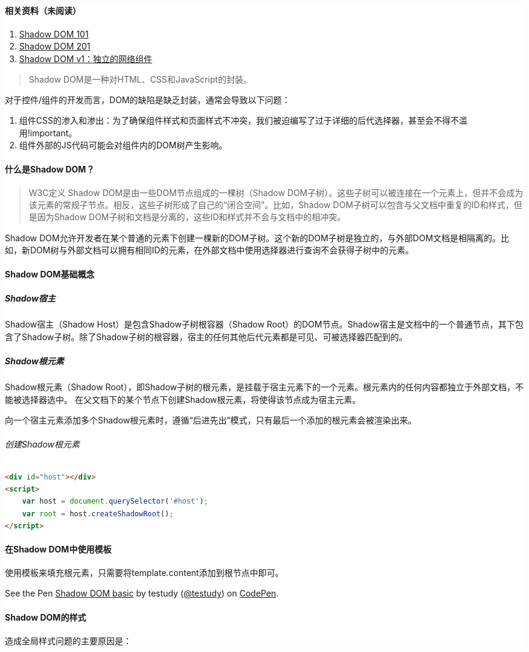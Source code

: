 #### 相关资料（未阅读）
1. [Shadow DOM 101](https://www.html5rocks.com/zh/tutorials/webcomponents/shadowdom/)
2. [Shadow DOM 201](https://www.html5rocks.com/zh/tutorials/webcomponents/shadowdom-201/)
3. [Shadow DOM v1：独立的网络组件](https://developers.google.com/web/fundamentals/getting-started/primers/shadowdom)

> Shadow DOM是一种对HTML、CSS和JavaScript的封装。  

对于控件/组件的开发而言，DOM的缺陷是缺乏封装，通常会导致以下问题：  
1. 组件CSS的渗入和渗出：为了确保组件样式和页面样式不冲突，我们被迫编写了过于详细的后代选择器，甚至会不得不滥用!important。  
2. 组件外部的JS代码可能会对组件内的DOM树产生影响。

#### 什么是Shadow DOM？

> W3C定义
> Shadow DOM是由一些DOM节点组成的一棵树（Shadow DOM子树）。这些子树可以被连接在一个元素上，但并不会成为该元素的常规子节点。相反，这些子树形成了自己的“闭合空间”。比如，Shadow DOM子树可以包含与父文档中重复的ID和样式，但是因为Shadow DOM子树和文档是分离的，这些ID和样式并不会与文档中的相冲突。

Shadow DOM允许开发者在某个普通的元素下创建一棵新的DOM子树。这个新的DOM子树是独立的，与外部DOM文档是相隔离的。比如，新DOM树与外部文档可以拥有相同ID的元素，在外部文档中使用选择器进行查询不会获得子树中的元素。

#### Shadow DOM基础概念

##### Shadow宿主

Shadow宿主（Shadow Host）是包含Shadow子树根容器（Shadow Root）的DOM节点。Shadow宿主是文档中的一个普通节点，其下包含了Shadow子树。除了Shadow子树的根容器，宿主的任何其他后代元素都是可见、可被选择器匹配到的。

##### Shadow根元素

Shadow根元素（Shadow Root），即Shadow子树的根元素，是挂载于宿主元素下的一个元素。根元素内的任何内容都独立于外部文档，不能被选择器选中。
在父文档下的某个节点下创建Shadow根元素，将使得该节点成为宿主元素。

向一个宿主元素添加多个Shadow根元素时，遵循“后进先出”模式，只有最后一个添加的根元素会被渲染出来。

###### 创建Shadow根元素

```html
<div id="host"></div>
<script>
	var host = document.querySelector('#host');
    var root = host.createShadowRoot();
</script>
```

#### 在Shadow DOM中使用模板

使用模板来填充根元素，只需要将template.content添加到根节点中即可。
<p data-height="265" data-theme-id="0" data-slug-hash="pPVZVK" data-default-tab="html,result" data-user="testudy" data-embed-version="2" data-pen-title="Shadow DOM basic" data-preview="true" class="codepen">See the Pen <a href="https://codepen.io/testudy/pen/pPVZVK/">Shadow DOM basic</a> by testudy (<a href="http://codepen.io/testudy">@testudy</a>) on <a href="http://codepen.io">CodePen</a>.</p>

#### Shadow DOM的样式

造成全局样式问题的主要原因是：

